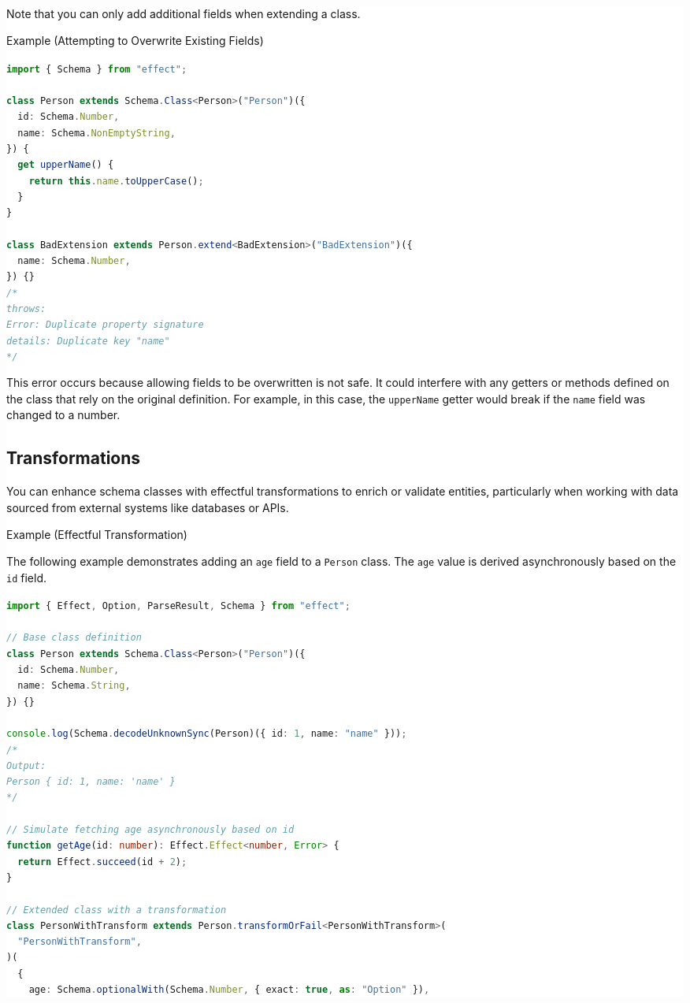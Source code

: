 
Note that you can only add additional fields when extending a class.

Example (Attempting to Overwrite Existing Fields)

```typescript
import { Schema } from "effect";

class Person extends Schema.Class<Person>("Person")({
  id: Schema.Number,
  name: Schema.NonEmptyString,
}) {
  get upperName() {
    return this.name.toUpperCase();
  }
}

class BadExtension extends Person.extend<BadExtension>("BadExtension")({
  name: Schema.Number,
}) {}
/*
throws:
Error: Duplicate property signature
details: Duplicate key "name"
*/
```

This error occurs because allowing fields to be overwritten is not safe. It could interfere with any getters or methods defined on the class that rely on the original definition. For example, in this case, the `upperName` getter would break if the `name` field was changed to a number.

## Transformations

You can enhance schema classes with effectful transformations to enrich or validate entities, particularly when working with data sourced from external systems like databases or APIs.

Example (Effectful Transformation)

The following example demonstrates adding an `age` field to a `Person` class. The `age` value is derived asynchronously based on the `id` field.

```typescript
import { Effect, Option, ParseResult, Schema } from "effect";

// Base class definition
class Person extends Schema.Class<Person>("Person")({
  id: Schema.Number,
  name: Schema.String,
}) {}

console.log(Schema.decodeUnknownSync(Person)({ id: 1, name: "name" }));
/*
Output:
Person { id: 1, name: 'name' }
*/

// Simulate fetching age asynchronously based on id
function getAge(id: number): Effect.Effect<number, Error> {
  return Effect.succeed(id + 2);
}

// Extended class with a transformation
class PersonWithTransform extends Person.transformOrFail<PersonWithTransform>(
  "PersonWithTransform",
)(
  {
    age: Schema.optionalWith(Schema.Number, { exact: true, as: "Option" }),
```